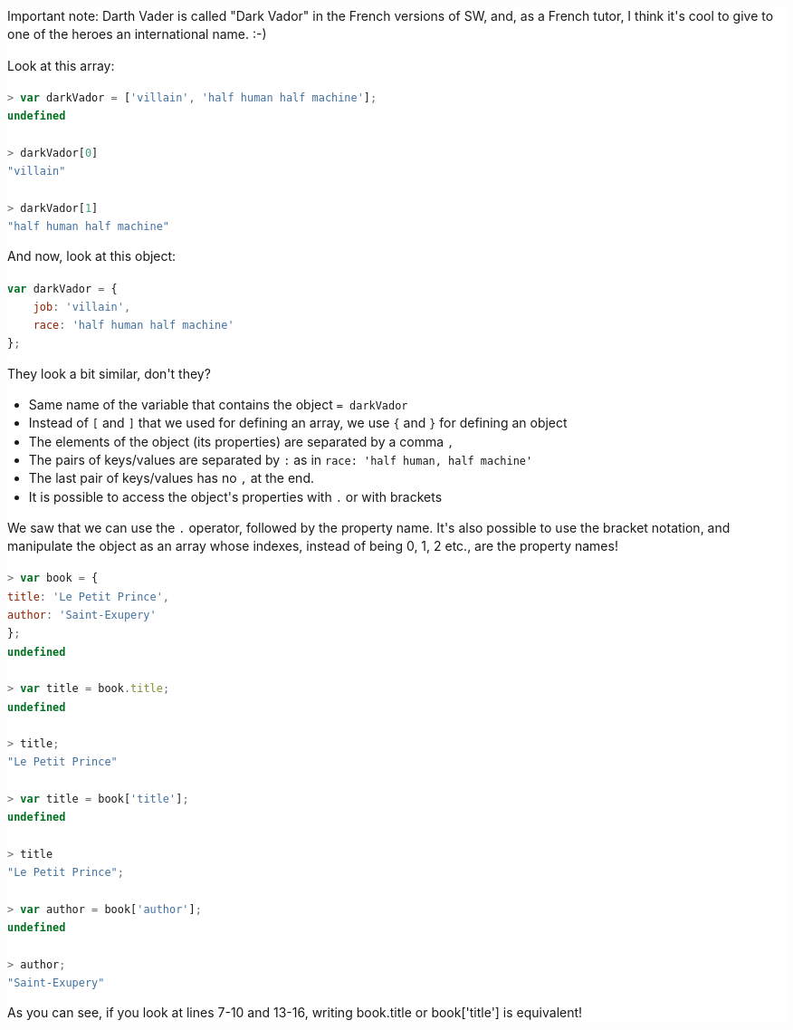 Important note: Darth Vader is called "Dark Vador" in the French versions of SW, and, as a French tutor, I think it's cool to give to one of the heroes an international name. :-)

Look at this array:

```javascript
> var darkVador = ['villain', 'half human half machine'];
undefined
 
> darkVador[0]
"villain"
 
> darkVador[1]
"half human half machine"
```

And now, look at this object:

```javascript
var darkVador = {
    job: 'villain',
    race: 'half human half machine'
};
```
They look a bit similar, don't they?

* Same name of the variable that contains the object `= darkVador`
* Instead of `[` and `]` that we used for defining an array, we use `{` and `}` for defining an object
* The elements of the object (its properties) are separated by a comma `,`
* The pairs of keys/values are separated by `:` as in `race: 'half human, half machine'`
* The last pair of keys/values has no `,` at the end.
* It is possible to access the object's properties with `.` or with brackets

We saw that we can use the `.` operator, followed by the property name. It's also possible to use the bracket notation, and manipulate 
the object as an array whose indexes, instead of being 0, 1, 2 etc., are the property names!

```javascript
> var book = {
title: 'Le Petit Prince',
author: 'Saint-Exupery'
};
undefined
 
> var title = book.title;
undefined
 
> title;
"Le Petit Prince"
 
> var title = book['title'];
undefined
 
> title
"Le Petit Prince";
 
> var author = book['author'];
undefined
 
> author;
"Saint-Exupery"
```
As you can see, if you look at lines 7-10 and 13-16, writing book.title or book['title'] is equivalent!
